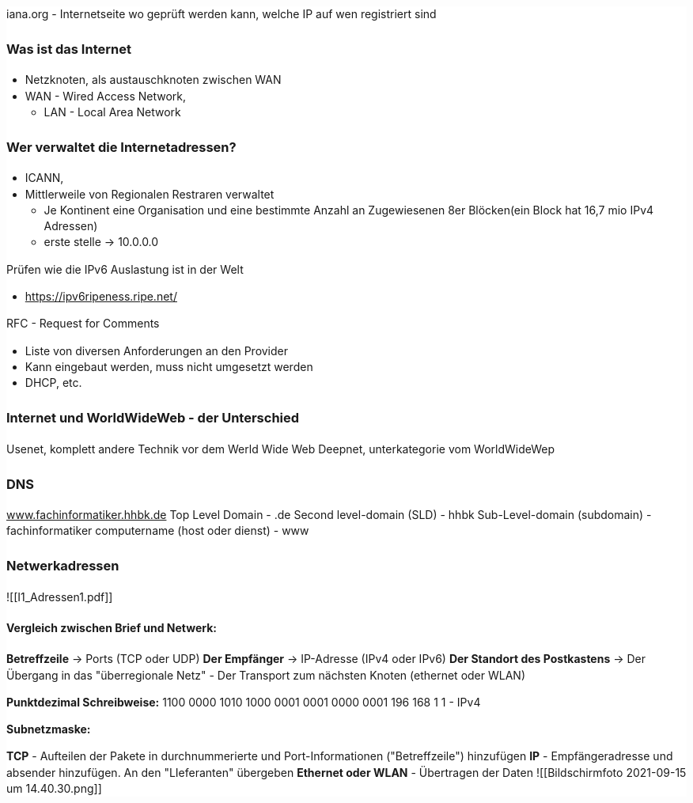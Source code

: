 iana.org - Internetseite wo geprüft werden kann, welche IP auf wen registriert sind


### Was ist das Internet
- Netzknoten, als austauschknoten zwischen WAN
- WAN - Wired Access Network, 
	- LAN - Local Area Network

### Wer verwaltet die Internetadressen?
- ICANN, 
- Mittlerweile von Regionalen Restraren verwaltet
	- Je Kontinent eine Organisation und eine bestimmte Anzahl an Zugewiesenen 8er Blöcken(ein Block hat 16,7 mio IPv4 Adressen)
	- erste stelle -> 10.0.0.0

Prüfen wie die IPv6 Auslastung ist in der Welt
- https://ipv6ripeness.ripe.net/


RFC - Request for Comments
- Liste von diversen Anforderungen an den Provider
- Kann eingebaut werden, muss nicht umgesetzt werden
- DHCP, etc.

### Internet und WorldWideWeb - der Unterschied
Usenet, komplett andere Technik vor dem Werld Wide Web
Deepnet, unterkategorie vom WorldWideWep


### DNS
www.fachinformatiker.hhbk.de
Top Level Domain - .de
Second level-domain (SLD) - hhbk
Sub-Level-domain (subdomain) - fachinformatiker
computername (host oder dienst) - www

### Netwerkadressen
![[I1_Adressen1.pdf]]
#### Vergleich zwischen Brief und Netwerk:
**Betreffzeile** -> Ports (TCP oder UDP)
**Der Empfänger** -> IP-Adresse (IPv4 oder IPv6)
**Der Standort des Postkastens** -> Der Übergang in das "überregionale Netz" - Der Transport zum nächsten Knoten (ethernet oder WLAN)


**Punktdezimal Schreibweise:**
1100 0000   1010 1000   0001 0001   0000 0001
196   168   1   1  - IPv4


**Subnetzmaske:**


**TCP** - Aufteilen der Pakete in durchnummerierte und Port-Informationen ("Betreffzeile") hinzufügen
**IP** - Empfängeradresse und absender hinzufügen. An den "LIeferanten" übergeben 
**Ethernet oder WLAN** - Übertragen der Daten
![[Bildschirmfoto 2021-09-15 um 14.40.30.png]]
